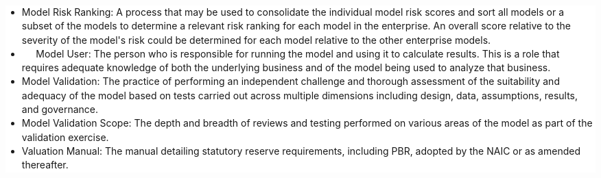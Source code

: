 - Model Risk Ranking: A process that may be used to consolidate the individual model risk scores and sort all models or a subset of the models to determine a relevant risk ranking for each model in the enterprise. An overall score relative to the severity of the model's risk could be determined for each model relative to the other enterprise models.
- $\quad$ Model User: The person who is responsible for running the model and using it to calculate results. This is a role that requires adequate knowledge of both the underlying business and of the model being used to analyze that business.
- Model Validation: The practice of performing an independent challenge and thorough assessment of the suitability and adequacy of the model based on tests carried out across multiple dimensions including design, data, assumptions, results, and governance.
- Model Validation Scope: The depth and breadth of reviews and testing performed on various areas of the model as part of the validation exercise.
- Valuation Manual: The manual detailing statutory reserve requirements, including PBR, adopted by the NAIC or as amended thereafter.


[^0]:    ${ }^{1}$ A third exposure draft of the pending ASOP on Principle-Based Reserves for Life Products was released in April 2017.

    ${ }^{2}$ For all references in this practice note to ASOP exposure drafts, please note that under ASOP No. 1 Section 3.1.7, "An ASOP is not binding until the effective date of the ASOP." Under Section 3.1.7, further, "[e]xposure drafts of an ASOP, and the ASOP itself from the date of its publication to its effective date, form part of the literature of the actuarial profession; actuaries may look to them at their discretion for advisory guidance, but they are not binding on actuaries."

